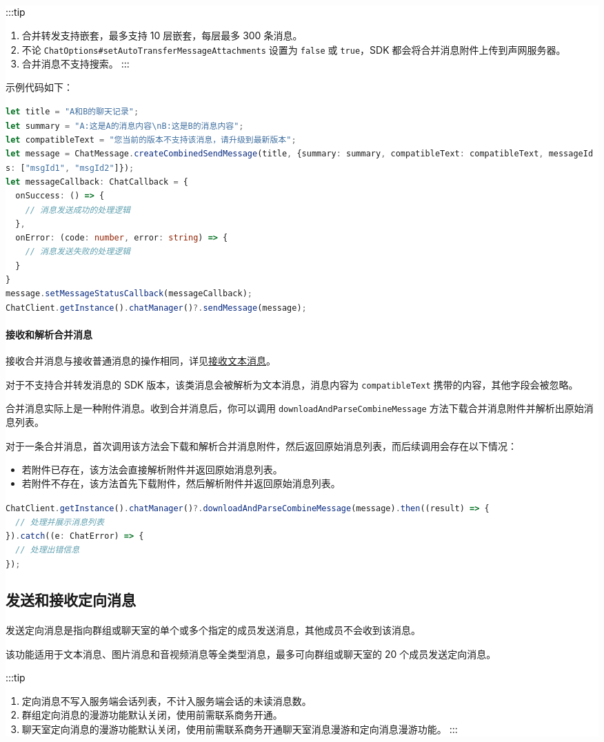 :::tip
1. 合并转发支持嵌套，最多支持 10 层嵌套，每层最多 300 条消息。
2. 不论 `ChatOptions#setAutoTransferMessageAttachments` 设置为 `false` 或 `true`，SDK 都会将合并消息附件上传到声网服务器。
3. 合并消息不支持搜索。
:::

示例代码如下：

```typescript
let title = "A和B的聊天记录";
let summary = "A:这是A的消息内容\nB:这是B的消息内容";
let compatibleText = "您当前的版本不支持该消息，请升级到最新版本";
let message = ChatMessage.createCombinedSendMessage(title, {summary: summary, compatibleText: compatibleText, messageIds: ["msgId1", "msgId2"]});
let messageCallback: ChatCallback = {
  onSuccess: () => {
    // 消息发送成功的处理逻辑
  },
  onError: (code: number, error: string) => {
    // 消息发送失败的处理逻辑
  }
}
message.setMessageStatusCallback(messageCallback);
ChatClient.getInstance().chatManager()?.sendMessage(message);
```

#### 接收和解析合并消息

接收合并消息与接收普通消息的操作相同，详见[接收文本消息](#发送和接收文本消息)。

对于不支持合并转发消息的 SDK 版本，该类消息会被解析为文本消息，消息内容为 `compatibleText` 携带的内容，其他字段会被忽略。

合并消息实际上是一种附件消息。收到合并消息后，你可以调用 `downloadAndParseCombineMessage` 方法下载合并消息附件并解析出原始消息列表。

对于一条合并消息，首次调用该方法会下载和解析合并消息附件，然后返回原始消息列表，而后续调用会存在以下情况：

- 若附件已存在，该方法会直接解析附件并返回原始消息列表。
- 若附件不存在，该方法首先下载附件，然后解析附件并返回原始消息列表。

```typescript
ChatClient.getInstance().chatManager()?.downloadAndParseCombineMessage(message).then((result) => {
  // 处理并展示消息列表
}).catch((e: ChatError) => {
  // 处理出错信息
});
```

## 发送和接收定向消息

发送定向消息是指向群组或聊天室的单个或多个指定的成员发送消息，其他成员不会收到该消息。

该功能适用于文本消息、图片消息和音视频消息等全类型消息，最多可向群组或聊天室的 20 个成员发送定向消息。

:::tip
1. 定向消息不写入服务端会话列表，不计入服务端会话的未读消息数。
3. 群组定向消息的漫游功能默认关闭，使用前需联系商务开通。
4. 聊天室定向消息的漫游功能默认关闭，使用前需联系商务开通聊天室消息漫游和定向消息漫游功能。
:::
